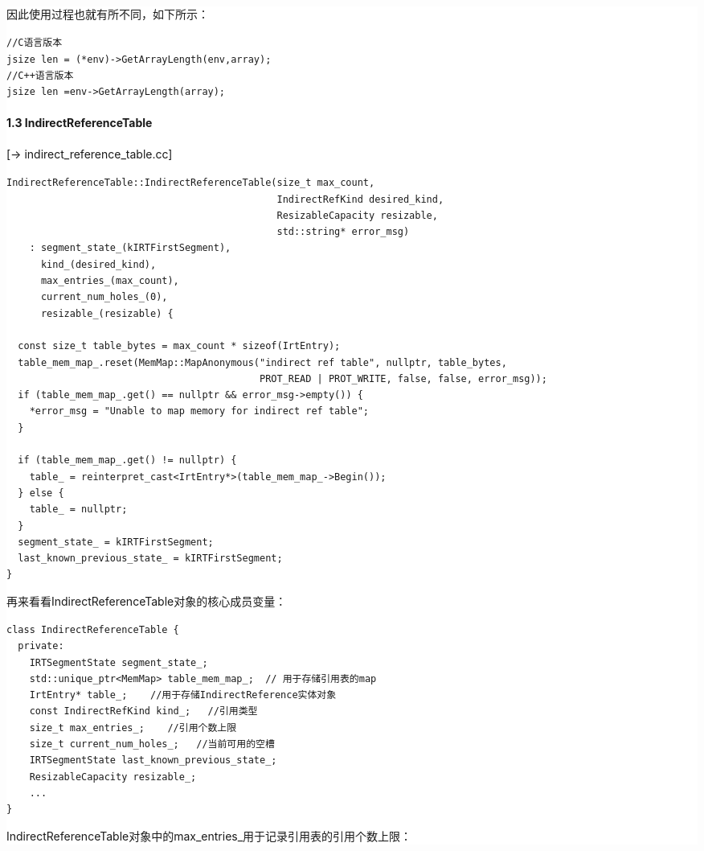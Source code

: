 <p>因此使用过程也就有所不同，如下所示：</p>

<pre><code class="language-CPP">//C语言版本
jsize len = (*env)-&gt;GetArrayLength(env,array);
//C++语言版本
jsize len =env-&gt;GetArrayLength(array); 
</code></pre>

<h4 id="13-indirectreferencetable">1.3 IndirectReferenceTable</h4>
<p>[-&gt; indirect_reference_table.cc]</p>

<pre><code class="language-CPP">IndirectReferenceTable::IndirectReferenceTable(size_t max_count,
                                               IndirectRefKind desired_kind,
                                               ResizableCapacity resizable,
                                               std::string* error_msg)
    : segment_state_(kIRTFirstSegment),
      kind_(desired_kind),
      max_entries_(max_count),
      current_num_holes_(0),
      resizable_(resizable) {

  const size_t table_bytes = max_count * sizeof(IrtEntry);
  table_mem_map_.reset(MemMap::MapAnonymous("indirect ref table", nullptr, table_bytes,
                                            PROT_READ | PROT_WRITE, false, false, error_msg));
  if (table_mem_map_.get() == nullptr &amp;&amp; error_msg-&gt;empty()) {
    *error_msg = "Unable to map memory for indirect ref table";
  }

  if (table_mem_map_.get() != nullptr) {
    table_ = reinterpret_cast&lt;IrtEntry*&gt;(table_mem_map_-&gt;Begin());
  } else {
    table_ = nullptr;
  }
  segment_state_ = kIRTFirstSegment;
  last_known_previous_state_ = kIRTFirstSegment;
}
</code></pre>

<p>再来看看IndirectReferenceTable对象的核心成员变量：</p>

<pre><code class="language-CPP">class IndirectReferenceTable {
  private:
    IRTSegmentState segment_state_;
    std::unique_ptr&lt;MemMap&gt; table_mem_map_;  // 用于存储引用表的map
    IrtEntry* table_;    //用于存储IndirectReference实体对象
    const IndirectRefKind kind_;   //引用类型
    size_t max_entries_;    //引用个数上限
    size_t current_num_holes_;   //当前可用的空槽
    IRTSegmentState last_known_previous_state_;
    ResizableCapacity resizable_;
    ...
}
</code></pre>

<p>IndirectReferenceTable对象中的max_entries_用于记录引用表的引用个数上限：</p>
